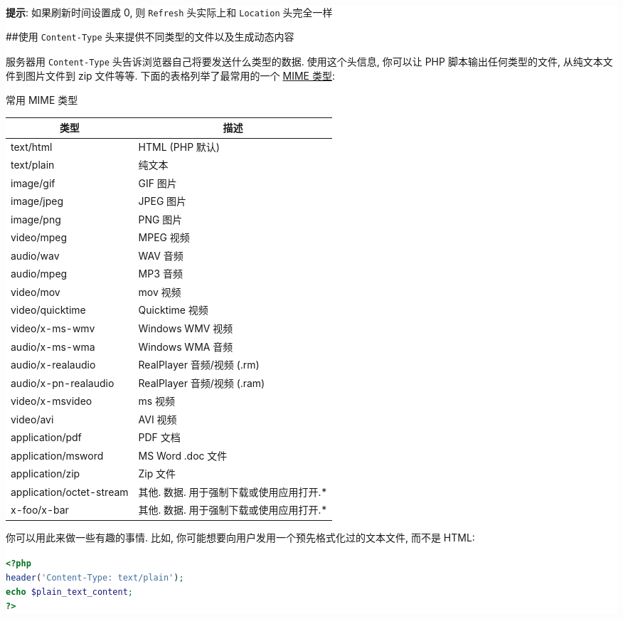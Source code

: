 **提示**: 如果刷新时间设置成 0, 则 `Refresh` 头实际上和 `Location` 头完全一样

##使用 `Content-Type` 头来提供不同类型的文件以及生成动态内容

服务器用 `Content-Type` 头告诉浏览器自己将要发送什么类型的数据. 使用这个头信息, 你可以让 PHP 脚本输出任何类型的文件, 从纯文本文件到图片文件到 zip 文件等等. 下面的表格列举了最常用的一个 [MIME 类型][mimeType]:

常用 MIME 类型

|类型    |描述|
|--------|----|
|text/html|   HTML (PHP 默认)|
|text/plain|  纯文本|
|image/gif| GIF 图片|
|image/jpeg|  JPEG 图片|
|image/png|   PNG 图片|
|video/mpeg|  MPEG 视频|
|audio/wav|   WAV 音频|
|audio/mpeg|  MP3 音频|
|video/mov| mov 视频|
|video/quicktime| Quicktime 视频|
|video/x-ms-wmv|  Windows WMV 视频|
|audio/x-ms-wma|  Windows WMA 音频|
|audio/x-realaudio|   RealPlayer 音频/视频 (.rm)|
|audio/x-pn-realaudio|    RealPlayer 音频/视频 (.ram)|
|video/x-msvideo| ms 视频|
|video/avi|   AVI 视频|
|application/pdf| PDF 文档|
|application/msword|  MS Word .doc 文件|
|application/zip| Zip 文件|
|application/octet-stream|    其他. 数据. 用于强制下载或使用应用打开.*|
|x-foo/x-bar| 其他. 数据. 用于强制下载或使用应用打开.*|

你可以用此来做一些有趣的事情. 比如, 你可能想要向用户发用一个预先格式化过的文本文件, 而不是 HTML:

```php
<?php
header('Content-Type: text/plain');
echo $plain_text_content;
?>
```


[header reference]: http://www.php.net/manual/function.header.php
[http]: http://en.wikipedia.org/wiki/HyperText_Transfer_Protocol
[port]: http://en.wikipedia.org/wiki/Port_%28computing%29#Network_port
[crlf]: http://www.google.com/search?q=define%3ACRLF
[rfc2616]: http://www.w3.org/Protocols/rfc2616/rfc2616.html
[section14]: http://www.w3.org/Protocols/rfc2616/rfc2616-sec14.html#sec14
[outputBuffering]: http://www.php.net/outcontrol
[ob_start]: http://www.php.net/manual/function.ob-start.php
[ob_flush]: http://www.php.net/manual/function.ob-flush.php
[exit]: http://www.php.net/manual/function.exit.php
[secondConv]: #secondConv
[mimeType]: http://en.wikipedia.org/wiki/Mime_type
[imageFunction]: http://www.php.net/manual/ref.image.php
[magicQuotes]: http://www.php.net/magic_quotes
[magicQuotesRuntime]: http://www.php.net/manual/en/ref.info.php#ini.magic-quotes-runtime
[setMagicQuotesRuntime]: http://www.php.net/manual/en/function.set-magic-quotes-runtime.php
[meeting]: http://www.php.net/~derick/meeting-notes.html#magic-quotes
[userComment]: http://www.php.net/manual/function.header.php#usernotes
[httpResponseCode]: http://www.w3.org/Protocols/rfc2616/rfc2616-sec10.html
[httpAuth]: http://www.php.net/manual/features.http-auth.php
[$server]: http://www.php.net/reserved.variables
[apacheRequestHeader]: http://www.php.net/manual/function.apache-request-headers.php
[ipGeolocation]: http://www.expertsrt.com/articles/Rod/city_country_IP.php